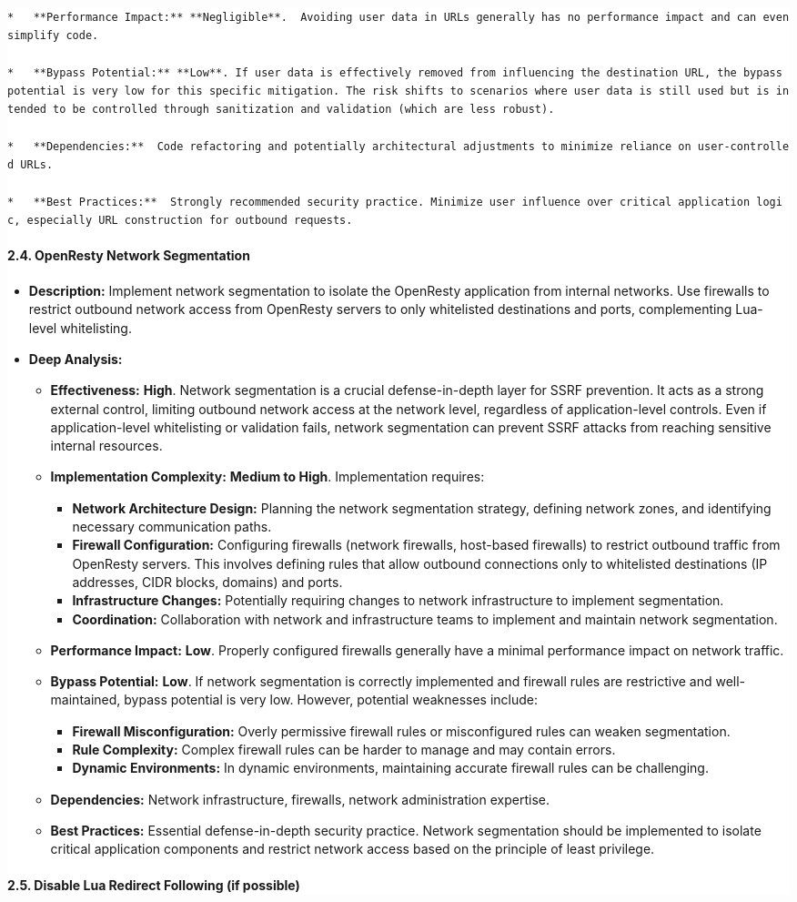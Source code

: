     *   **Performance Impact:** **Negligible**.  Avoiding user data in URLs generally has no performance impact and can even simplify code.

    *   **Bypass Potential:** **Low**. If user data is effectively removed from influencing the destination URL, the bypass potential is very low for this specific mitigation. The risk shifts to scenarios where user data is still used but is intended to be controlled through sanitization and validation (which are less robust).

    *   **Dependencies:**  Code refactoring and potentially architectural adjustments to minimize reliance on user-controlled URLs.

    *   **Best Practices:**  Strongly recommended security practice. Minimize user influence over critical application logic, especially URL construction for outbound requests.

#### 2.4. OpenResty Network Segmentation

*   **Description:** Implement network segmentation to isolate the OpenResty application from internal networks. Use firewalls to restrict outbound network access from OpenResty servers to only whitelisted destinations and ports, complementing Lua-level whitelisting.

*   **Deep Analysis:**

    *   **Effectiveness:** **High**. Network segmentation is a crucial defense-in-depth layer for SSRF prevention. It acts as a strong external control, limiting outbound network access at the network level, regardless of application-level controls. Even if application-level whitelisting or validation fails, network segmentation can prevent SSRF attacks from reaching sensitive internal resources.

    *   **Implementation Complexity:** **Medium to High**. Implementation requires:
        *   **Network Architecture Design:**  Planning the network segmentation strategy, defining network zones, and identifying necessary communication paths.
        *   **Firewall Configuration:**  Configuring firewalls (network firewalls, host-based firewalls) to restrict outbound traffic from OpenResty servers. This involves defining rules that allow outbound connections only to whitelisted destinations (IP addresses, CIDR blocks, domains) and ports.
        *   **Infrastructure Changes:**  Potentially requiring changes to network infrastructure to implement segmentation.
        *   **Coordination:**  Collaboration with network and infrastructure teams to implement and maintain network segmentation.

    *   **Performance Impact:** **Low**. Properly configured firewalls generally have a minimal performance impact on network traffic.

    *   **Bypass Potential:** **Low**. If network segmentation is correctly implemented and firewall rules are restrictive and well-maintained, bypass potential is very low. However, potential weaknesses include:
        *   **Firewall Misconfiguration:**  Overly permissive firewall rules or misconfigured rules can weaken segmentation.
        *   **Rule Complexity:**  Complex firewall rules can be harder to manage and may contain errors.
        *   **Dynamic Environments:**  In dynamic environments, maintaining accurate firewall rules can be challenging.

    *   **Dependencies:**  Network infrastructure, firewalls, network administration expertise.

    *   **Best Practices:**  Essential defense-in-depth security practice. Network segmentation should be implemented to isolate critical application components and restrict network access based on the principle of least privilege.

#### 2.5. Disable Lua Redirect Following (if possible)
